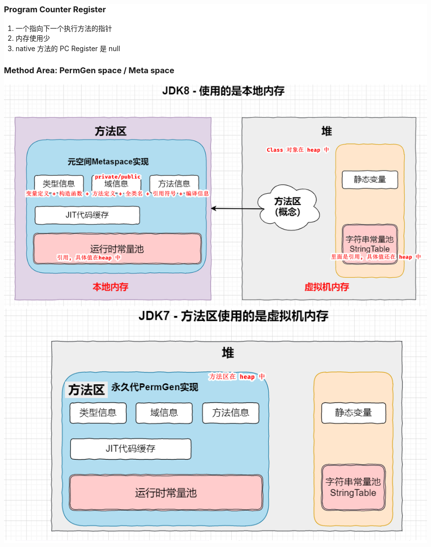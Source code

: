 ### Program Counter Register

1. 一个指向下一个执行方法的指针
2. 内存使用少
3. native 方法的 PC Register 是 null

### Method Area: PermGen space / Meta space

![avatar](/static/image/java/javase-jvm-jdk8-metadata.png)
![avatar](/static/image/java/javase-jvm-jdk7-metadata.png)
